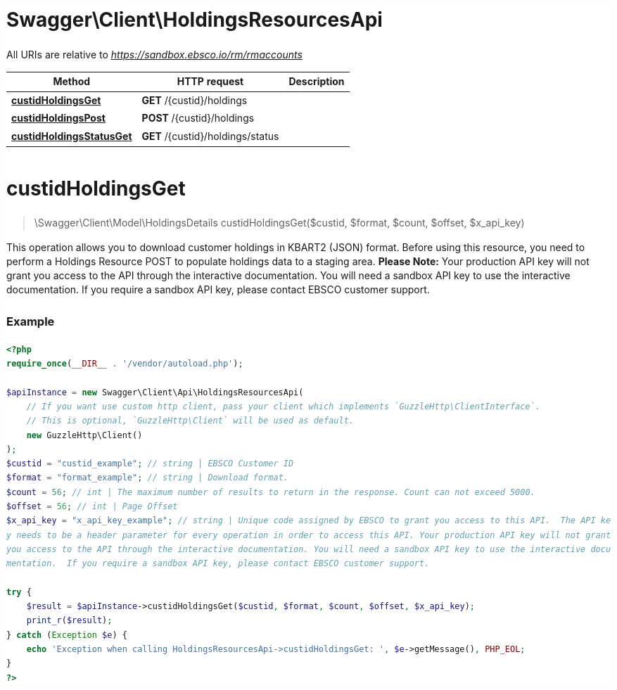 # Swagger\Client\HoldingsResourcesApi

All URIs are relative to *https://sandbox.ebsco.io/rm/rmaccounts*

Method | HTTP request | Description
------------- | ------------- | -------------
[**custidHoldingsGet**](HoldingsResourcesApi.md#custidHoldingsGet) | **GET** /{custid}/holdings | 
[**custidHoldingsPost**](HoldingsResourcesApi.md#custidHoldingsPost) | **POST** /{custid}/holdings | 
[**custidHoldingsStatusGet**](HoldingsResourcesApi.md#custidHoldingsStatusGet) | **GET** /{custid}/holdings/status | 

# **custidHoldingsGet**
> \Swagger\Client\Model\HoldingsDetails custidHoldingsGet($custid, $format, $count, $offset, $x_api_key)



This operation allows you to download customer holdings in KBART2 (JSON) format.  Before using this resource, you need to perform a Holdings Resource POST to populate holdings data to a staging area.      **Please Note:**  Your production API key will not grant you access to the API through the interactive documentation. You will need a sandbox API key to use the interactive documentation.  If you require a sandbox API key, please contact EBSCO customer support.

### Example
```php
<?php
require_once(__DIR__ . '/vendor/autoload.php');

$apiInstance = new Swagger\Client\Api\HoldingsResourcesApi(
    // If you want use custom http client, pass your client which implements `GuzzleHttp\ClientInterface`.
    // This is optional, `GuzzleHttp\Client` will be used as default.
    new GuzzleHttp\Client()
);
$custid = "custid_example"; // string | EBSCO Customer ID
$format = "format_example"; // string | Download format.
$count = 56; // int | The maximum number of results to return in the response. Count can not exceed 5000.
$offset = 56; // int | Page Offset
$x_api_key = "x_api_key_example"; // string | Unique code assigned by EBSCO to grant you access to this API.  The API key needs to be a header parameter for every operation in order to access this API. Your production API key will not grant you access to the API through the interactive documentation. You will need a sandbox API key to use the interactive documentation.  If you require a sandbox API key, please contact EBSCO customer support.

try {
    $result = $apiInstance->custidHoldingsGet($custid, $format, $count, $offset, $x_api_key);
    print_r($result);
} catch (Exception $e) {
    echo 'Exception when calling HoldingsResourcesApi->custidHoldingsGet: ', $e->getMessage(), PHP_EOL;
}
?>
```
